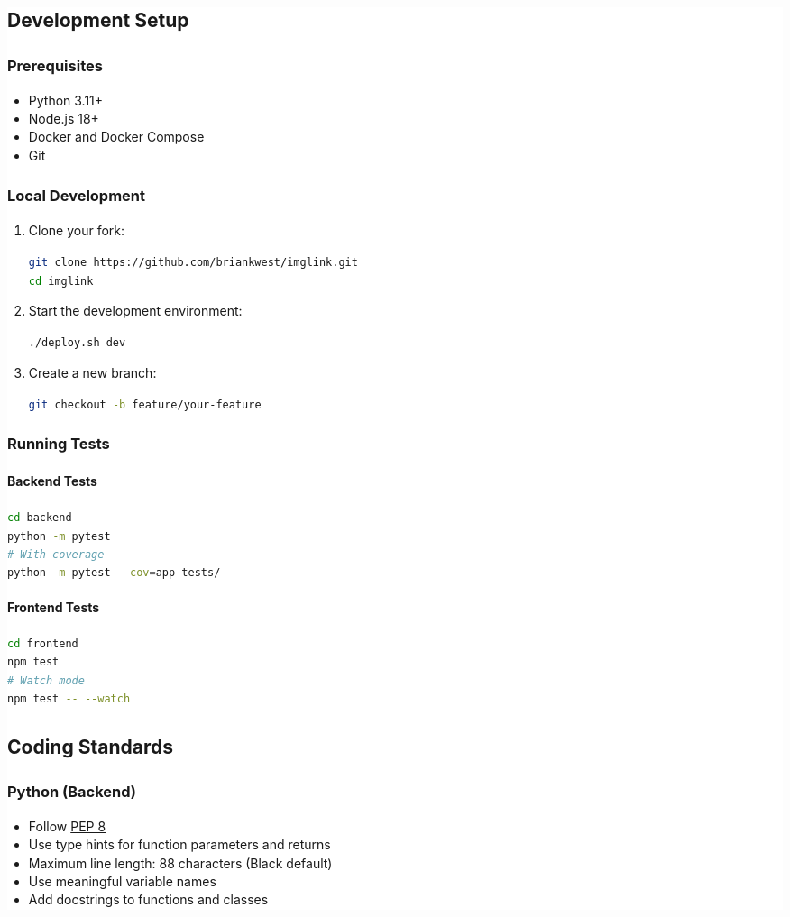 ## Development Setup

### Prerequisites

- Python 3.11+
- Node.js 18+
- Docker and Docker Compose
- Git

### Local Development

1. Clone your fork:
   ```bash
   git clone https://github.com/briankwest/imglink.git
   cd imglink
   ```

2. Start the development environment:
   ```bash
   ./deploy.sh dev
   ```

3. Create a new branch:
   ```bash
   git checkout -b feature/your-feature
   ```

### Running Tests

#### Backend Tests
```bash
cd backend
python -m pytest
# With coverage
python -m pytest --cov=app tests/
```

#### Frontend Tests
```bash
cd frontend
npm test
# Watch mode
npm test -- --watch
```

## Coding Standards

### Python (Backend)

- Follow [PEP 8](https://www.python.org/dev/peps/pep-0008/)
- Use type hints for function parameters and returns
- Maximum line length: 88 characters (Black default)
- Use meaningful variable names
- Add docstrings to functions and classes
